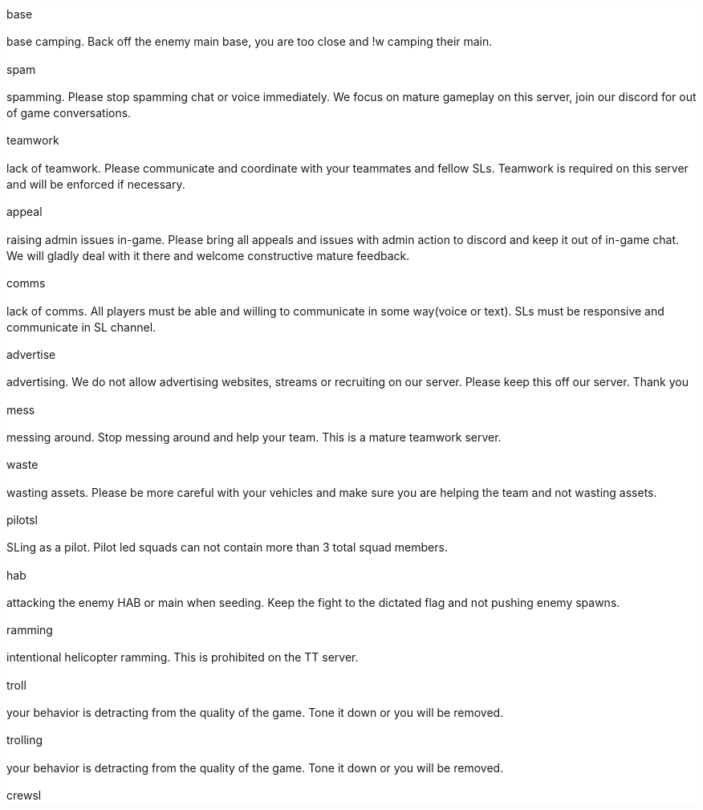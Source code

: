 base

base camping. Back off the enemy main base, you are too close and !w camping their main.

spam

spamming. Please stop spamming chat or voice immediately. We focus on mature gameplay on this server, join our discord for out of game conversations.

teamwork

lack of teamwork. Please communicate and coordinate with your teammates and fellow SLs. Teamwork is required on this server and will be enforced if necessary.

appeal

raising admin issues in-game. Please bring all appeals and issues with admin action to discord and keep it out of in-game chat. We will gladly deal with it there and welcome constructive mature feedback.

comms

lack of comms. All players must be able and willing to communicate in some way(voice or text). SLs must be responsive and communicate in SL channel.

advertise

advertising. We do not allow advertising websites, streams or recruiting on our server. Please keep this off our server. Thank you

mess

messing around. Stop messing around and help your team. This is a mature teamwork server.

waste

wasting assets. Please be more careful with your vehicles and make sure you are helping the team and not wasting assets.

pilotsl

SLing as a pilot. Pilot led squads can not contain more than 3 total squad members.

hab

attacking the enemy HAB or main when seeding. Keep the fight to the dictated flag and not pushing enemy spawns.

ramming

intentional helicopter ramming. This is prohibited on the TT server.

troll

your behavior is detracting from the quality of the game. Tone it down or you will be removed.

trolling

your behavior is detracting from the quality of the game. Tone it down or you will be removed.





crewsl
